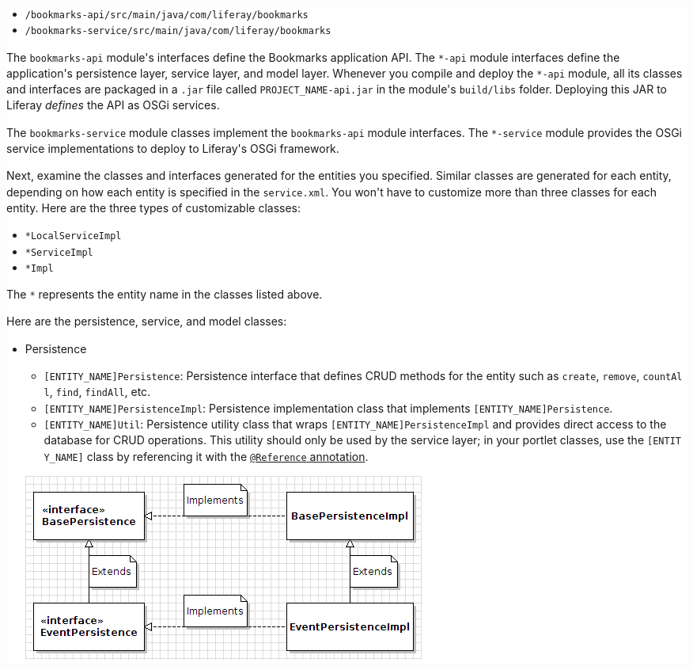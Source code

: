 - `/bookmarks-api/src/main/java/com/liferay/bookmarks`
- `/bookmarks-service/src/main/java/com/liferay/bookmarks`

The `bookmarks-api` module's interfaces define the Bookmarks application API.
The `*-api` module interfaces define the application's persistence layer,
service layer, and model layer. Whenever you compile and deploy the `*-api`
module, all its classes and interfaces are packaged in a `.jar` file called
`PROJECT_NAME-api.jar` in the module's `build/libs` folder. Deploying this JAR
to Liferay *defines* the API as OSGi services. 

The `bookmarks-service` module classes implement the `bookmarks-api` module
interfaces. The `*-service` module provides the OSGi service implementations to
deploy to Liferay's OSGi framework. 

Next, examine the classes and interfaces generated for the entities you
specified. Similar classes are generated for each entity, depending on how each
entity is specified in the `service.xml`. You won't have to customize more than
three classes for each entity. Here are the three types of customizable classes:

- `*LocalServiceImpl`
- `*ServiceImpl`
- `*Impl`

The `*` represents the entity name in the classes listed above. 

Here are the persistence, service, and model classes:

- Persistence
    - `[ENTITY_NAME]Persistence`: Persistence interface that defines CRUD
      methods for the entity such as `create`, `remove`, `countAll`, `find`,
      `findAll`, etc. 
    - `[ENTITY_NAME]PersistenceImpl`: Persistence implementation class that
      implements `[ENTITY_NAME]Persistence`. 
    - `[ENTITY_NAME]Util`: Persistence utility class that wraps
      `[ENTITY_NAME]PersistenceImpl` and provides direct access to the database
      for CRUD operations. This utility should only be used by the service
      layer; in your portlet classes, use the `[ENTITY_NAME]` class by
      referencing it with the
      [`@Reference` annotation](/develop/tutorials/-/knowledge_base/7-1/osgi-services-and-dependency-injection-with-declarative-services). 

    ![Figure 1: Service Builder generates these persistence classes and interfaces. You shouldn't (and you won't need to) customize any of these classes or interfaces.](../../../images/service-builder-persistence-diagram.png)
